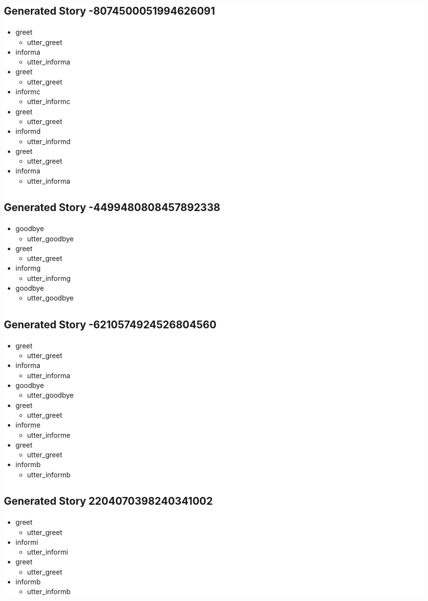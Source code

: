 ## Generated Story -8074500051994626091
* greet
    - utter_greet
* informa
    - utter_informa
* greet
    - utter_greet
* informc
    - utter_informc
* greet
    - utter_greet
* informd
    - utter_informd
* greet
    - utter_greet
* informa
    - utter_informa

## Generated Story -4499480808457892338
* goodbye
    - utter_goodbye
* greet
    - utter_greet
* informg
    - utter_informg
* goodbye
    - utter_goodbye

## Generated Story -6210574924526804560
* greet
    - utter_greet
* informa
    - utter_informa
* goodbye
    - utter_goodbye
* greet
    - utter_greet
* informe
    - utter_informe
* greet
    - utter_greet
* informb
    - utter_informb

## Generated Story 2204070398240341002
* greet
    - utter_greet
* informi
    - utter_informi
* greet
    - utter_greet
* informb
    - utter_informb
